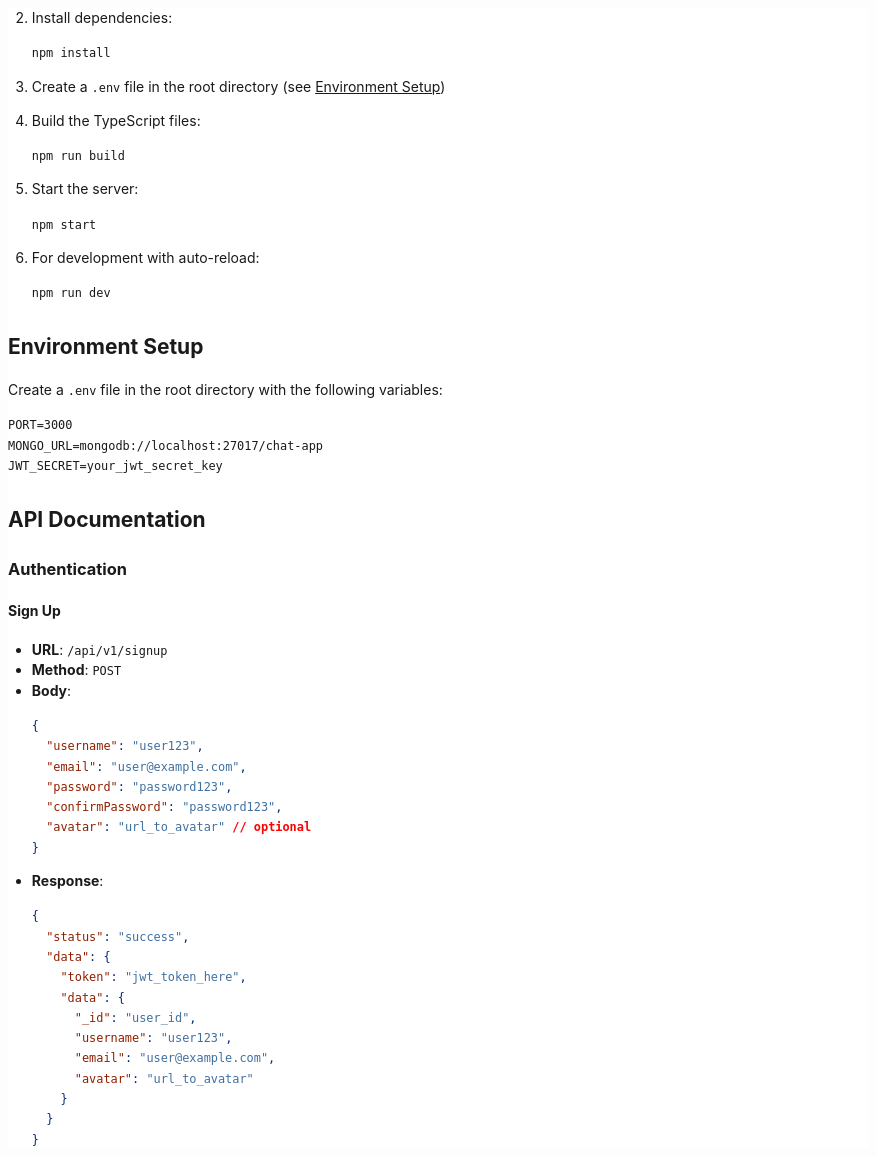 2. Install dependencies:

   ```bash
   npm install
   ```

3. Create a `.env` file in the root directory (see [Environment Setup](#environment-setup))

4. Build the TypeScript files:

   ```bash
   npm run build
   ```

5. Start the server:

   ```bash
   npm start
   ```

6. For development with auto-reload:
   ```bash
   npm run dev
   ```

## Environment Setup

Create a `.env` file in the root directory with the following variables:

```
PORT=3000
MONGO_URL=mongodb://localhost:27017/chat-app
JWT_SECRET=your_jwt_secret_key
```

## API Documentation

### Authentication

#### Sign Up

- **URL**: `/api/v1/signup`
- **Method**: `POST`
- **Body**:
  ```json
  {
    "username": "user123",
    "email": "user@example.com",
    "password": "password123",
    "confirmPassword": "password123",
    "avatar": "url_to_avatar" // optional
  }
  ```
- **Response**:
  ```json
  {
    "status": "success",
    "data": {
      "token": "jwt_token_here",
      "data": {
        "_id": "user_id",
        "username": "user123",
        "email": "user@example.com",
        "avatar": "url_to_avatar"
      }
    }
  }
  ```
